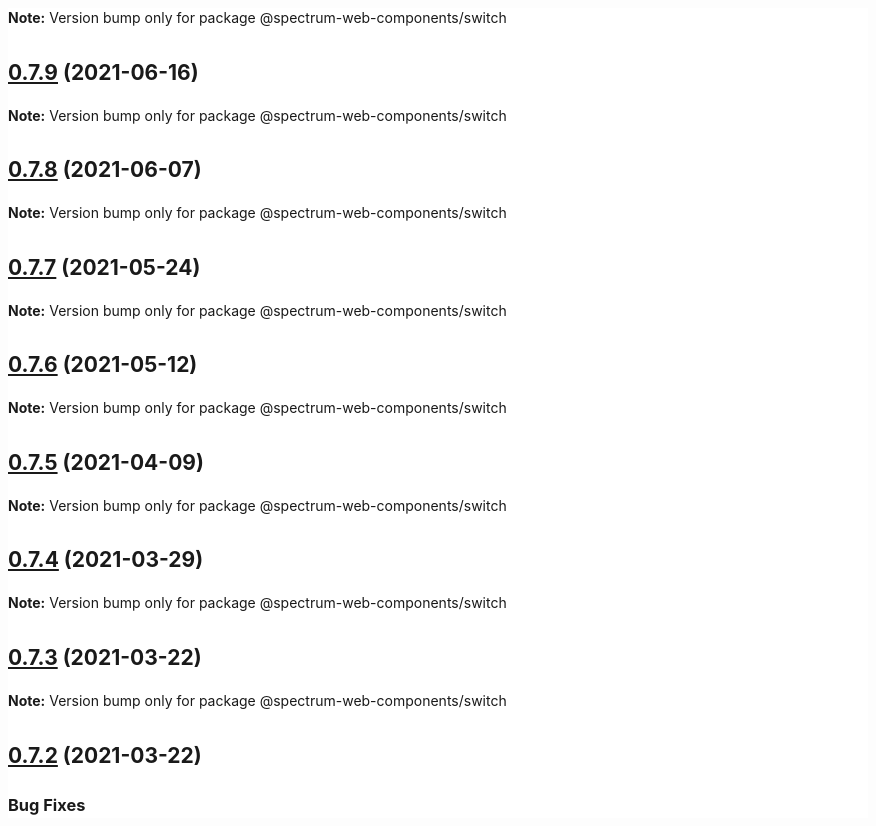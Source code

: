 **Note:** Version bump only for package @spectrum-web-components/switch

## [0.7.9](https://github.com/adobe/spectrum-web-components/compare/@spectrum-web-components/switch@0.7.8...@spectrum-web-components/switch@0.7.9) (2021-06-16)

**Note:** Version bump only for package @spectrum-web-components/switch

## [0.7.8](https://github.com/adobe/spectrum-web-components/compare/@spectrum-web-components/switch@0.7.7...@spectrum-web-components/switch@0.7.8) (2021-06-07)

**Note:** Version bump only for package @spectrum-web-components/switch

## [0.7.7](https://github.com/adobe/spectrum-web-components/compare/@spectrum-web-components/switch@0.7.6...@spectrum-web-components/switch@0.7.7) (2021-05-24)

**Note:** Version bump only for package @spectrum-web-components/switch

## [0.7.6](https://github.com/adobe/spectrum-web-components/compare/@spectrum-web-components/switch@0.7.5...@spectrum-web-components/switch@0.7.6) (2021-05-12)

**Note:** Version bump only for package @spectrum-web-components/switch

## [0.7.5](https://github.com/adobe/spectrum-web-components/compare/@spectrum-web-components/switch@0.7.4...@spectrum-web-components/switch@0.7.5) (2021-04-09)

**Note:** Version bump only for package @spectrum-web-components/switch

## [0.7.4](https://github.com/adobe/spectrum-web-components/compare/@spectrum-web-components/switch@0.7.3...@spectrum-web-components/switch@0.7.4) (2021-03-29)

**Note:** Version bump only for package @spectrum-web-components/switch

## [0.7.3](https://github.com/adobe/spectrum-web-components/compare/@spectrum-web-components/switch@0.7.2...@spectrum-web-components/switch@0.7.3) (2021-03-22)

**Note:** Version bump only for package @spectrum-web-components/switch

## [0.7.2](https://github.com/adobe/spectrum-web-components/compare/@spectrum-web-components/switch@0.7.1...@spectrum-web-components/switch@0.7.2) (2021-03-22)

### Bug Fixes
